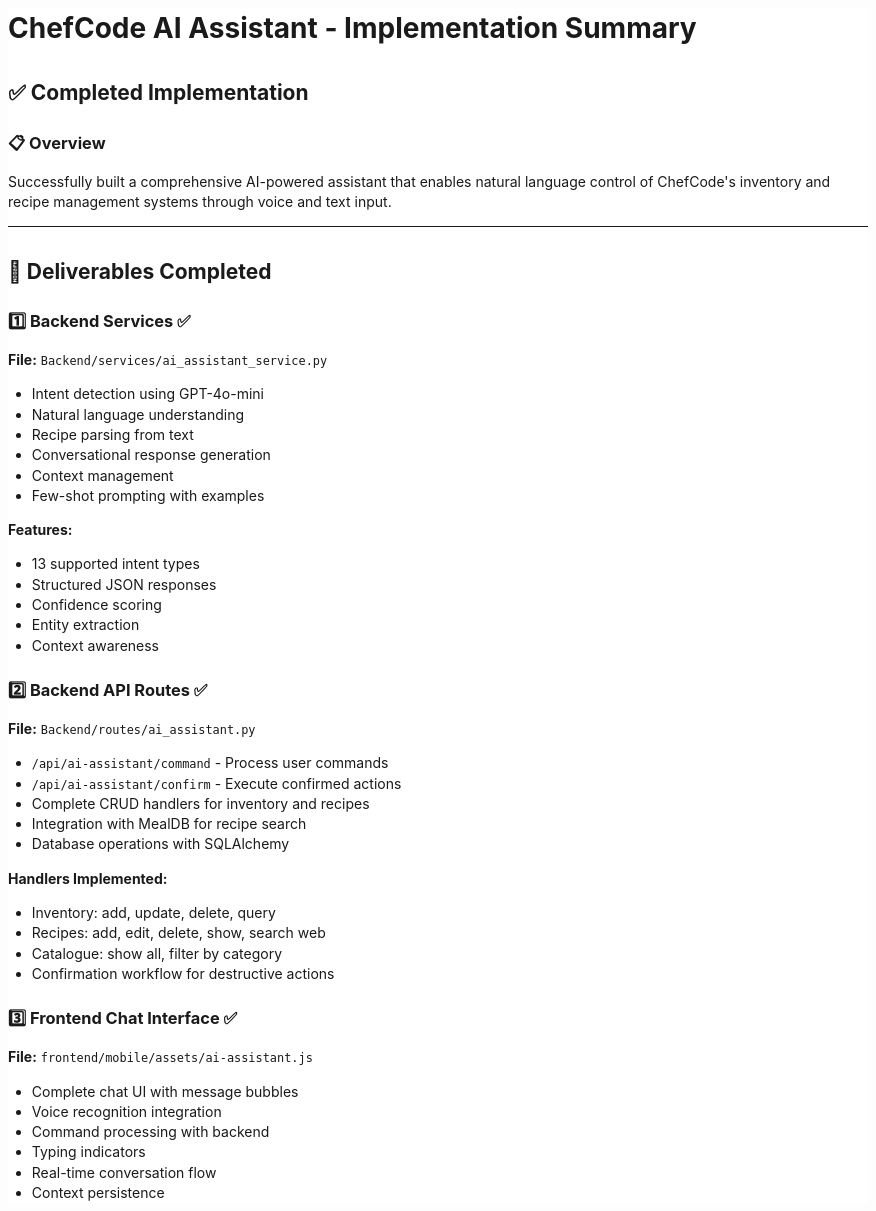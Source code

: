 # ChefCode AI Assistant - Implementation Summary

## ✅ Completed Implementation

### 📋 Overview
Successfully built a comprehensive AI-powered assistant that enables natural language control of ChefCode's inventory and recipe management systems through voice and text input.

---

## 🎯 Deliverables Completed

### 1️⃣ Backend Services ✅

**File:** `Backend/services/ai_assistant_service.py`
- Intent detection using GPT-4o-mini
- Natural language understanding
- Recipe parsing from text
- Conversational response generation
- Context management
- Few-shot prompting with examples

**Features:**
- 13 supported intent types
- Structured JSON responses
- Confidence scoring
- Entity extraction
- Context awareness

### 2️⃣ Backend API Routes ✅

**File:** `Backend/routes/ai_assistant.py`
- `/api/ai-assistant/command` - Process user commands
- `/api/ai-assistant/confirm` - Execute confirmed actions
- Complete CRUD handlers for inventory and recipes
- Integration with MealDB for recipe search
- Database operations with SQLAlchemy

**Handlers Implemented:**
- Inventory: add, update, delete, query
- Recipes: add, edit, delete, show, search web
- Catalogue: show all, filter by category
- Confirmation workflow for destructive actions

### 3️⃣ Frontend Chat Interface ✅

**File:** `frontend/mobile/assets/ai-assistant.js`
- Complete chat UI with message bubbles
- Voice recognition integration
- Command processing with backend
- Typing indicators
- Real-time conversation flow
- Context persistence
